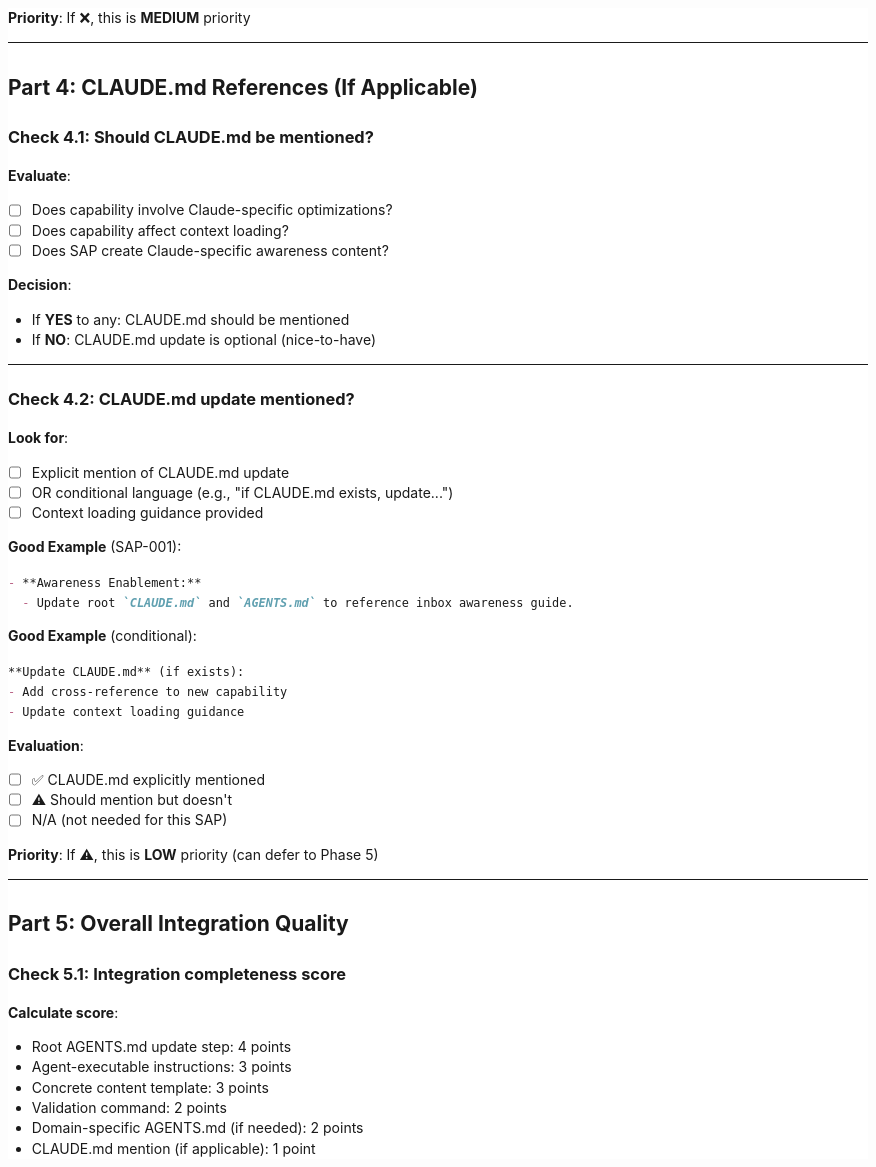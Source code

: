 **Priority**: If ❌, this is **MEDIUM** priority

---

## Part 4: CLAUDE.md References (If Applicable)

### Check 4.1: Should CLAUDE.md be mentioned?

**Evaluate**:
- [ ] Does capability involve Claude-specific optimizations?
- [ ] Does capability affect context loading?
- [ ] Does SAP create Claude-specific awareness content?

**Decision**:
- If **YES** to any: CLAUDE.md should be mentioned
- If **NO**: CLAUDE.md update is optional (nice-to-have)

---

### Check 4.2: CLAUDE.md update mentioned?

**Look for**:
- [ ] Explicit mention of CLAUDE.md update
- [ ] OR conditional language (e.g., "if CLAUDE.md exists, update...")
- [ ] Context loading guidance provided

**Good Example** (SAP-001):
```markdown
- **Awareness Enablement:**
  - Update root `CLAUDE.md` and `AGENTS.md` to reference inbox awareness guide.
```

**Good Example** (conditional):
```markdown
**Update CLAUDE.md** (if exists):
- Add cross-reference to new capability
- Update context loading guidance
```

**Evaluation**:
- [ ] ✅ CLAUDE.md explicitly mentioned
- [ ] ⚠️ Should mention but doesn't
- [ ] N/A (not needed for this SAP)

**Priority**: If ⚠️, this is **LOW** priority (can defer to Phase 5)

---

## Part 5: Overall Integration Quality

### Check 5.1: Integration completeness score

**Calculate score**:
- Root AGENTS.md update step: 4 points
- Agent-executable instructions: 3 points
- Concrete content template: 3 points
- Validation command: 2 points
- Domain-specific AGENTS.md (if needed): 2 points
- CLAUDE.md mention (if applicable): 1 point
